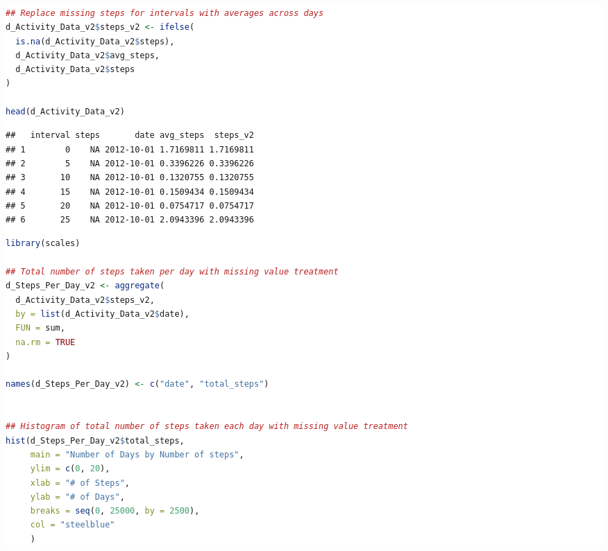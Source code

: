```r
## Replace missing steps for intervals with averages across days
d_Activity_Data_v2$steps_v2 <- ifelse(
  is.na(d_Activity_Data_v2$steps),
  d_Activity_Data_v2$avg_steps,
  d_Activity_Data_v2$steps
)

head(d_Activity_Data_v2)
```

```
##   interval steps       date avg_steps  steps_v2
## 1        0    NA 2012-10-01 1.7169811 1.7169811
## 2        5    NA 2012-10-01 0.3396226 0.3396226
## 3       10    NA 2012-10-01 0.1320755 0.1320755
## 4       15    NA 2012-10-01 0.1509434 0.1509434
## 5       20    NA 2012-10-01 0.0754717 0.0754717
## 6       25    NA 2012-10-01 2.0943396 2.0943396
```


```r
library(scales)

## Total number of steps taken per day with missing value treatment
d_Steps_Per_Day_v2 <- aggregate(
  d_Activity_Data_v2$steps_v2,
  by = list(d_Activity_Data_v2$date),
  FUN = sum,
  na.rm = TRUE
)

names(d_Steps_Per_Day_v2) <- c("date", "total_steps")


## Histogram of total number of steps taken each day with missing value treatment
hist(d_Steps_Per_Day_v2$total_steps,
     main = "Number of Days by Number of steps",
     ylim = c(0, 20),
     xlab = "# of Steps",
     ylab = "# of Days",
     breaks = seq(0, 25000, by = 2500),
     col = "steelblue"
     )
```
